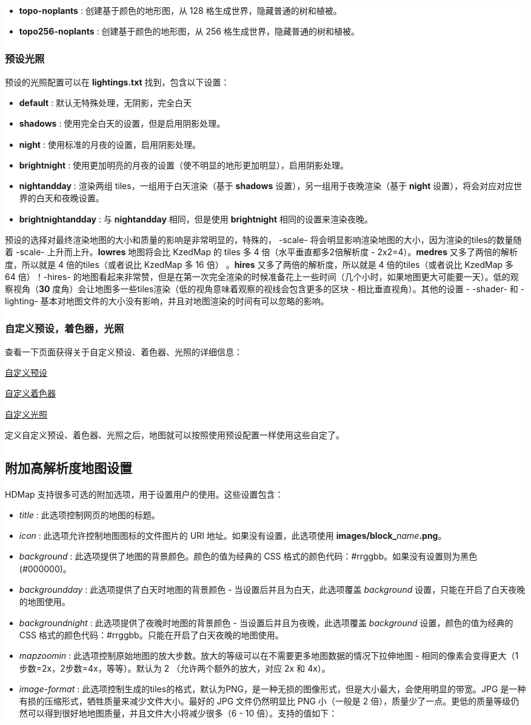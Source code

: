 - **topo-noplants** : 创建基于颜色的地形图，从 128 格生成世界，隐藏普通的树和植被。

- **topo256-noplants** : 创建基于颜色的地形图，从 256 格生成世界，隐藏普通的树和植被。

### 预设光照

预设的光照配置可以在 **lightings.txt** 找到，包含以下设置：

- **default** : 默认无特殊处理，无阴影，完全白天

- **shadows** : 使用完全白天的设置，但是启用阴影处理。

- **night** : 使用标准的月夜的设置，启用阴影处理。

- **brightnight** : 使用更加明亮的月夜的设置（使不明显的地形更加明显），启用阴影处理。

- **nightandday** : 渲染两组 tiles，一组用于白天渲染（基于 **shadows** 设置），另一组用于夜晚渲染（基于 **night** 设置），将会对应对应世界的白天和夜晚设置。

- **brightnightandday** : 与 **nightandday** 相同，但是使用 **brightnight** 相同的设置来渲染夜晚。

预设的选择对最终渲染地图的大小和质量的影响是非常明显的，特殊的， -scale- 将会明显影响渲染地图的大小，因为渲染的tiles的数量随着 -scale- 上升而上升。**lowres** 地图将会比 KzedMap 的 tiles 多 4 倍（水平垂直都多2倍解析度 - 2x2=4）。**medres** 又多了两倍的解析度，所以就是 4 倍的tiles（或者说比 KzedMap 多 16 倍） 。**hires** 又多了两倍的解析度，所以就是 4 倍的tiles（或者说比 KzedMap 多 64 倍）！-hires- 的地图看起来非常赞，但是在第一次完全渲染的时候准备花上一些时间（几个小时，如果地图更大可能要一天）。低的观察视角（**30** 度角）会让地图多一些tiles渲染（低的视角意味着观察的视线会包含更多的区块 - 相比垂直视角）。其他的设置 - -shader- 和 -lighting- 基本对地图文件的大小没有影响，并且对地图渲染的时间有可以忽略的影响。

### 自定义预设，着色器，光照

查看一下页面获得关于自定义预设、着色器、光照的详细信息：

[自定义预设](/Defining-custom-perspectives.md)

[自定义着色器](/Defining-custom-shaders.md)

[自定义光照](/Defining-custom-lightings.md)

定义自定义预设、着色器、光照之后，地图就可以按照使用预设配置一样使用这些自定了。

## 附加高解析度地图设置

HDMap 支持很多可选的附加选项，用于设置用户的使用。这些设置包含：

- _title_ : 此选项控制网页的地图的标题。

- _icon_ : 此选项允许控制地图图标的文件图片的 URI 地址。如果没有设置，此选项使用 **images/block_**_name_**.png**。

- _background_ : 此选项提供了地图的背景颜色。颜色的值为经典的 CSS 格式的颜色代码：#rrggbb。如果没有设置则为黑色(#000000)。

- _backgroundday_ : 此选项提供了白天时地图的背景颜色 - 当设置后并且为白天，此选项覆盖 _background_ 设置，只能在开启了白天夜晚的地图使用。

- _backgroundnight_ : 此选项提供了夜晚时地图的背景颜色 - 当设置后并且为夜晚，此选项覆盖 _background_ 设置，颜色的值为经典的 CSS 格式的颜色代码：#rrggbb。只能在开启了白天夜晚的地图使用。

- _mapzoomin_ : 此选项控制原始地图的放大步数。放大的等级可以在不需要更多地图数据的情况下拉伸地图 - 相同的像素会变得更大（1步数=2x，2步数=4x，等等）。默认为 2 （允许两个额外的放大，对应 2x 和 4x）。

- _image-format_ : 此选项控制生成的tiles的格式，默认为PNG，是一种无损的图像形式，但是大小最大，会使用明显的带宽。JPG 是一种有损的压缩形式，牺牲质量来减少文件大小。最好的 JPG 文件仍然明显比 PNG 小（一般是 2 倍），质量少了一点。更低的质量等级仍然可以得到很好地地图质量，并且文件大小将减少很多（6 - 10 倍）。支持的值如下：
